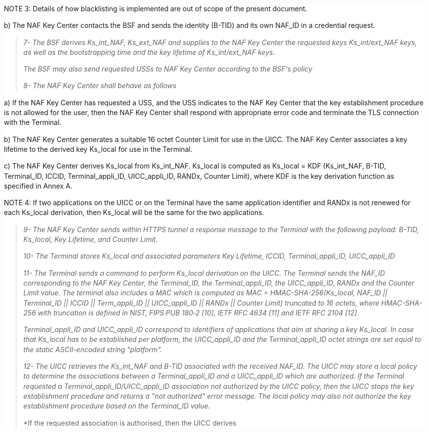 NOTE 3: Details of how blacklisting is implemented are out of scope of
the present document.

b\) The NAF Key Center contacts the BSF and sends the identity (B-TID)
and its own NAF\_ID in a credential request.

> *7- The BSF derives Ks\_int\_NAF, Ks\_ext\_NAF and supplies to the NAF
> Key Center the requested keys Ks\_int/ext\_NAF keys, as well as the
> bootstrapping time and the key lifetime of Ks\_int/ext\_NAF keys.*
>
> *The BSF may also send requested USSs to NAF Key Center according to
> the BSF's policy*
>
> *8- The NAF Key Center shall behave as follows*

a\) If the NAF Key Center has requested a USS, and the USS indicates to
the NAF Key Center that the key establishment procedure is not allowed
for the user, then the NAF Key Center shall respond with appropriate
error code and terminate the TLS connection with the Terminal.

b\) The NAF Key Center generates a suitable 16 octet Counter Limit for
use in the UICC. The NAF Key Center associates a key lifetime to the
derived key Ks\_local for use in the Terminal.

c\) The NAF Key Center derives Ks\_local from Ks\_int\_NAF. Ks\_local is
computed as Ks\_local = KDF (Ks\_int\_NAF, B-TID, Terminal\_ID, ICCID,
Terminal\_appli\_ID, UICC\_appli\_ID, RANDx, Counter Limit), where KDF
is the key derivation function as specified in Annex A.

NOTE 4: If two applications on the UICC or on the Terminal have the same
application identifier and RANDx is not renewed for each Ks\_local
derivation, then Ks\_local will be the same for the two applications.

> *9- The NAF Key Center sends within HTTPS tunnel a response message to
> the Terminal with the following payload: B-TID, Ks\_local, Key
> Lifetime, and Counter Limit.*
>
> *10- The Terminal stores Ks\_local and associated parameters Key
> Lifetime, ICCID, Terminal\_appli\_ID, UICC\_appli\_ID*
>
> *11- The Terminal sends a command to perform Ks\_local derivation on
> the UICC. The Terminal sends the NAF\_ID corresponding to the NAF Key
> Center, the Terminal\_ID, the Terminal\_appli\_ID, the
> UICC\_appli\_ID, RANDx and the Counter Limit value. The terminal also
> includes a MAC which is computed as MAC = HMAC-SHA-256(Ks\_local,
> NAF\_ID \|\| Terminal\_ID \|\| ICCID \|\| Term\_appli\_ID \|\|
> UICC\_appli\_ID \|\| RANDx \|\| Counter Limit) truncated to 16 octets,
> where HMAC-SHA-256 with truncation is defined in NIST,
> FIPS PUB 180‑2 \[10\], IETF RFC 4634 \[11\] and IETF RFC 2104 \[12\].*
>
> *Terminal\_appli\_ID and UICC\_appli\_ID correspond to identifiers of
> applications that aim at sharing a key Ks\_local. In case that
> Ks\_local has to be established per platform, the UICC\_appli\_ID and
> the Terminal\_appli\_ID octet strings are set equal to the static
> ASCII-encoded string \"platform\".*
>
> *12- The UICC retrieves the Ks\_int\_NAF and B-TID associated with the
> received NAF\_ID. The UICC may store a local policy to determine the
> associations between a Terminal\_appli\_ID and a UICC\_appli\_ID which
> are authorized. If the Terminal requested a
> Terminal\_appli\_ID/UICC\_appli\_ID association not authorized by the
> UICC policy, then the UICC stops the key establishment procedure and
> returns a \"not authorized\" error message. The local policy may also
> not authorize the key establishment procedure based on the
> Terminal\_ID value.*
>
> *If the requested association is authorised, then the UICC derives